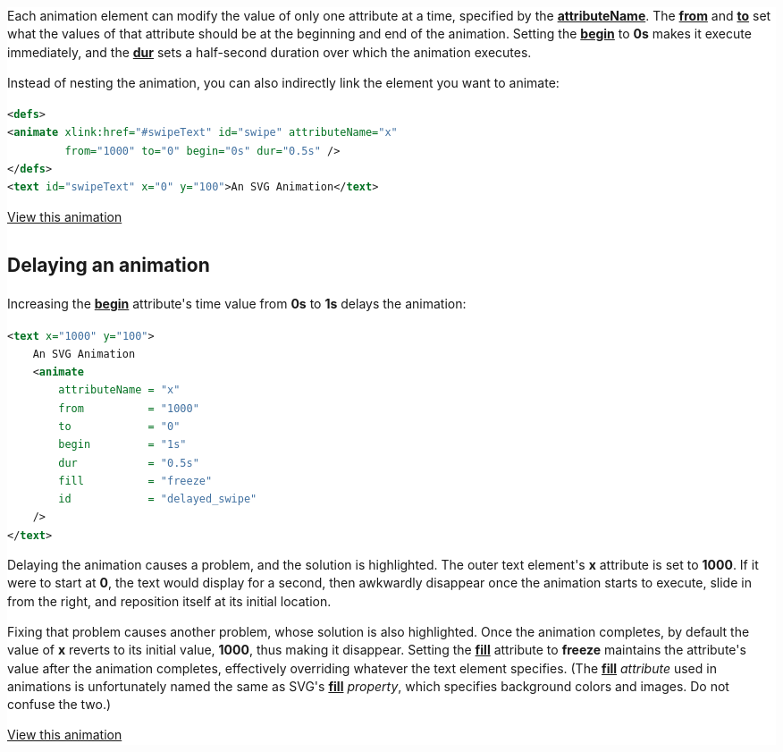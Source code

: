 Each animation element can modify the value of only one attribute at a time, specified by the [**attributeName**](/w/index.php?title=svg/attributes/attributeName&action=edit&redlink=1). The [**from**](/w/index.php?title=svg/attributes/from&action=edit&redlink=1) and [**to**](/w/index.php?title=svg/attributes/to&action=edit&redlink=1) set what the values of that attribute should be at the beginning and end of the animation. Setting the [**begin**](/w/index.php?title=svg/attributes/begin&action=edit&redlink=1) to **0s** makes it execute immediately, and the [**dur**](/w/index.php?title=svg/attributes/dur&action=edit&redlink=1) sets a half-second duration over which the animation executes.

Instead of nesting the animation, you can also indirectly link the element you want to animate:

``` xml
<defs>
<animate xlink:href="#swipeText" id="swipe" attributeName="x"
         from="1000" to="0" begin="0s" dur="0.5s" />
</defs>
<text id="swipeText" x="0" y="100">An SVG Animation</text>
```

[View this animation](http://letmespellitoutforyou.com/samples/svg/anim_swipe.svg)

## <span>Delaying an animation</span>

Increasing the [**begin**](/w/index.php?title=svg/attributes/begin&action=edit&redlink=1) attribute's time value from **0s** to **1s** delays the animation:

``` xml
<text x="1000" y="100">
    An SVG Animation
    <animate
        attributeName = "x"
        from          = "1000"
        to            = "0"
        begin         = "1s"
        dur           = "0.5s"
        fill          = "freeze"
        id            = "delayed_swipe"
    />
</text>
```

 Delaying the animation causes a problem, and the solution is highlighted. The outer text element's **x** attribute is set to **1000**. If it were to start at **0**, the text would display for a second, then awkwardly disappear once the animation starts to execute, slide in from the right, and reposition itself at its initial location.

Fixing that problem causes another problem, whose solution is also highlighted. Once the animation completes, by default the value of **x** reverts to its initial value, **1000**, thus making it disappear. Setting the [**fill**](/svg/attributes/fill) attribute to **freeze** maintains the attribute's value after the animation completes, effectively overriding whatever the text element specifies. (The [**fill**](/svg/attributes/fill) *attribute* used in animations is unfortunately named the same as SVG's [**fill**](/w/index.php?title=svg/properties/fill&action=edit&redlink=1) *property*, which specifies background colors and images. Do not confuse the two.)

[View this animation](http://letmespellitoutforyou.com/samples/svg/anim_swipeDelay.svg)
